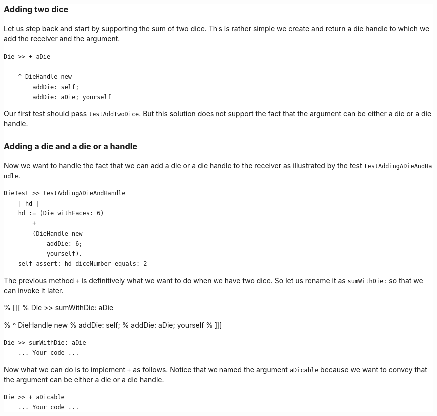 
### Adding two dice

Let us step back and start by supporting the sum of two dice. 
This is rather simple we create and return a die  handle to which we add the receiver and the argument.

```
Die >> + aDie
	
	^ DieHandle new 
		addDie: self; 
		addDie: aDie; yourself
```


Our first test should pass `testAddTwoDice`.
But this solution does not support the fact that the argument can be either a die or a die handle.


### Adding a die and a die or a handle


Now we want to handle the fact that we can add a die or a die handle to the receiver as illustrated by the test `testAddingADieAndHandle`.

```
DieTest >> testAddingADieAndHandle
	| hd |
	hd := (Die withFaces: 6)
		+
		(DieHandle new
			addDie: 6;
			yourself).
	self assert: hd diceNumber equals: 2
```


The previous method `+` is definitively what we want to do when we have two dice. So let us rename it as `sumWithDie:` so that we can invoke it later. 

% [[[
% Die >> sumWithDie: aDie

% 	^ DieHandle new
% 		addDie: self;
% 		addDie: aDie; yourself
% ]]]

```
Die >> sumWithDie: aDie
	... Your code ...
```


Now what we can do is to implement `+` as follows. Notice that we named the argument `aDicable` because we want to convey that the argument can be either a die or a die handle. 

```
Die >> + aDicable	
	... Your code ...
```
